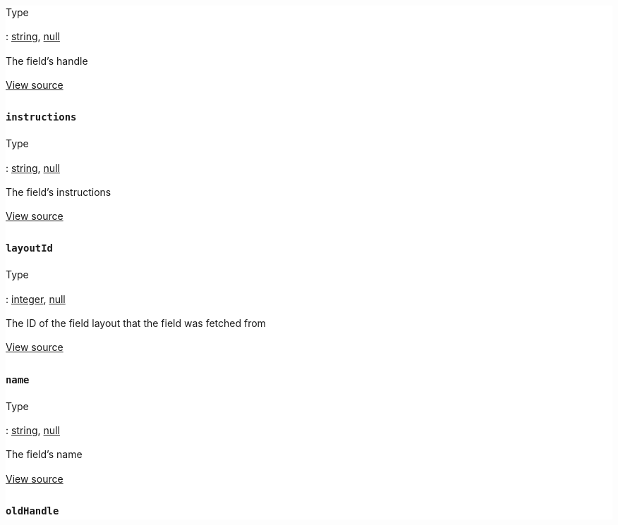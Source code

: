 

Type

:   [string](http://php.net/language.types.string), [null](http://php.net/language.types.null)



The field’s handle



[View source](https://github.com/craftcms/cms/blob/master/src/base/FieldTrait.php#L31)



### `instructions`



Type

:   [string](http://php.net/language.types.string), [null](http://php.net/language.types.null)



The field’s instructions



[View source](https://github.com/craftcms/cms/blob/master/src/base/FieldTrait.php#L41)



### `layoutId`



Type

:   [integer](http://php.net/language.types.integer), [null](http://php.net/language.types.null)



The ID of the field layout that the field was fetched from



[View source](https://github.com/craftcms/cms/blob/master/src/base/FieldTrait.php#L85)



### `name`



Type

:   [string](http://php.net/language.types.string), [null](http://php.net/language.types.null)



The field’s name



[View source](https://github.com/craftcms/cms/blob/master/src/base/FieldTrait.php#L26)



### `oldHandle`
